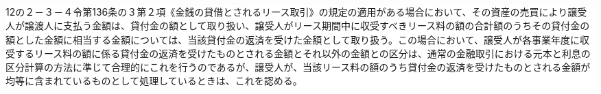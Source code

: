 12の２－３－４令第136条の３第２項《金銭の貸借とされるリース取引》の規定の適用がある場合において、その資産の売買により譲受人が譲渡人に支払う金額は、貸付金の額として取り扱い、譲受人がリース期間中に収受すべきリース料の額の合計額のうちその貸付金の額とした金額に相当する金額については、当該貸付金の返済を受けた金額として取り扱う。この場合において、譲受人が各事業年度に収受するリース料の額に係る貸付金の返済を受けたものとされる金額とそれ以外の金額との区分は、通常の金融取引における元本と利息の区分計算の方法に準じて合理的にこれを行うのであるが、譲受人が、当該リース料の額のうち貸付金の返済を受けたものとされる金額が均等に含まれているものとして処理しているときは、これを認める。
